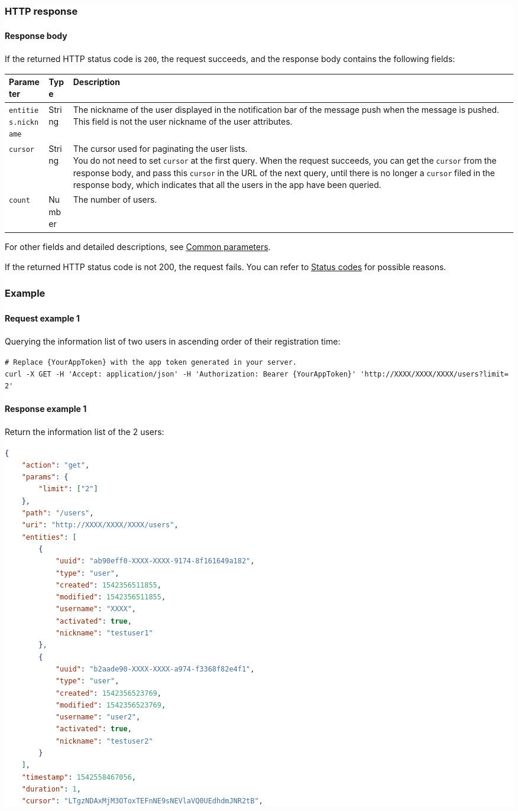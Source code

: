 ### HTTP response

#### Response body

If the returned HTTP status code is `200`, the request succeeds, and the response body contains the following fields:

| Parameter | Type | Description |
| :------------------ | :----- | :------------------------------------------------------------------------------------------------------------------------------------------------------------------------------------------------------------------------------------ |
| `entities.nickname` | String | The nickname of the user displayed in the notification bar of the message push when the message is pushed. This field is not the user nickname of the user attributes. |
| `cursor` | String | The cursor used for paginating the user lists. <br>You do not need to set `cursor` at the first query. When the request succeeds, you can get the `cursor` from the response body, and pass this `cursor` in the URL of the next query, until there is no longer a `cursor` filed in the response body, which indicates that all the users in the app have been queried. |
| `count` | Number | The number of users. |

For other fields and detailed descriptions, see [Common parameters](#param).

If the returned HTTP status code is not 200, the request fails. You can refer to [Status codes](./agora_chat_status_code?platform=RESTful) for possible reasons.

### Example

#### Request example 1

Querying the information list of two users in ascending order of their registration time:

```shell
# Replace {YourAppToken} with the app token generated in your server.
curl -X GET -H 'Accept: application/json' -H 'Authorization: Bearer {YourAppToken}' 'http://XXXX/XXXX/XXXX/users?limit=2'
```

#### <a name="http1"></a>Response example 1

Return the information list of the 2 users:

```json
{
    "action": "get",
    "params": {
        "limit": ["2"]
    },
    "path": "/users",
    "uri": "http://XXXX/XXXX/XXXX/users",
    "entities": [
        {
            "uuid": "ab90eff0-XXXX-XXXX-9174-8f161649a182",
            "type": "user",
            "created": 1542356511855,
            "modified": 1542356511855,
            "username": "XXXX",
            "activated": true,
            "nickname": "testuser1"
        },
        {
            "uuid": "b2aade90-XXXX-XXXX-a974-f3368f82e4f1",
            "type": "user",
            "created": 1542356523769,
            "modified": 1542356523769,
            "username": "user2",
            "activated": true,
            "nickname": "testuser2"
        }
    ],
    "timestamp": 1542558467056,
    "duration": 1,
    "cursor": "LTgzNDAxMjM3OToxTEFnNE9sNEVlaVQ0UEdhdmJNR2tB",
```